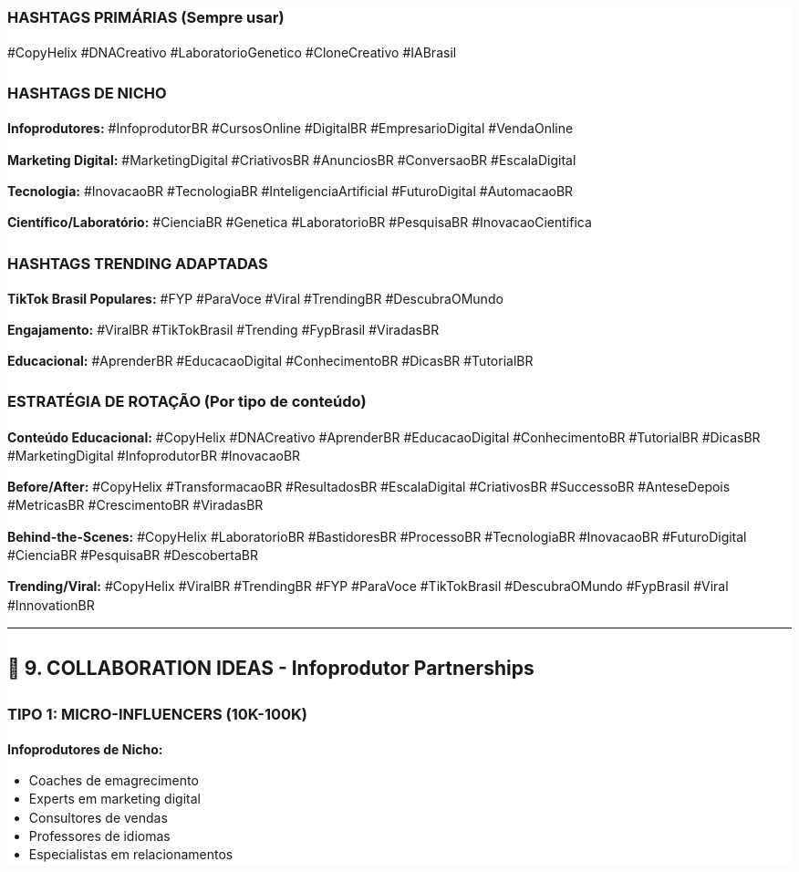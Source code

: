 ### HASHTAGS PRIMÁRIAS (Sempre usar)
#CopyHelix #DNACreativo #LaboratorioGenetico #CloneCreativo #IABrasil

### HASHTAGS DE NICHO
**Infoprodutores:**
#InfoprodutorBR #CursosOnline #DigitalBR #EmpresarioDigital #VendaOnline

**Marketing Digital:**
#MarketingDigital #CriativosBR #AnunciosBR #ConversaoBR #EscalaDigital

**Tecnologia:**
#InovacaoBR #TecnologiaBR #InteligenciaArtificial #FuturoDigital #AutomacaoBR

**Científico/Laboratório:**
#CienciaBR #Genetica #LaboratorioBR #PesquisaBR #InovacaoCientifica

### HASHTAGS TRENDING ADAPTADAS
**TikTok Brasil Populares:**
#FYP #ParaVoce #Viral #TrendingBR #DescubraOMundo

**Engajamento:**
#ViralBR #TikTokBrasil #Trending #FypBrasil #ViradasBR

**Educacional:**
#AprenderBR #EducacaoDigital #ConhecimentoBR #DicasBR #TutorialBR

### ESTRATÉGIA DE ROTAÇÃO (Por tipo de conteúdo)

**Conteúdo Educacional:**
#CopyHelix #DNACreativo #AprenderBR #EducacaoDigital #ConhecimentoBR
#TutorialBR #DicasBR #MarketingDigital #InfoprodutorBR #InovacaoBR

**Before/After:**
#CopyHelix #TransformacaoBR #ResultadosBR #EscalaDigital #CriativosBR
#SuccessoBR #AnteseDepois #MetricasBR #CrescimentoBR #ViradasBR

**Behind-the-Scenes:**
#CopyHelix #LaboratorioBR #BastidoresBR #ProcessoBR #TecnologiaBR
#InovacaoBR #FuturoDigital #CienciaBR #PesquisaBR #DescobertaBR

**Trending/Viral:**
#CopyHelix #ViralBR #TrendingBR #FYP #ParaVoce #TikTokBrasil
#DescubraOMundo #FypBrasil #Viral #InnovationBR

---

## 🤝 9. COLLABORATION IDEAS - Infoprodutor Partnerships

### TIPO 1: MICRO-INFLUENCERS (10K-100K)

**Infoprodutores de Nicho:**
- Coaches de emagrecimento
- Experts em marketing digital
- Consultores de vendas
- Professores de idiomas
- Especialistas em relacionamentos

